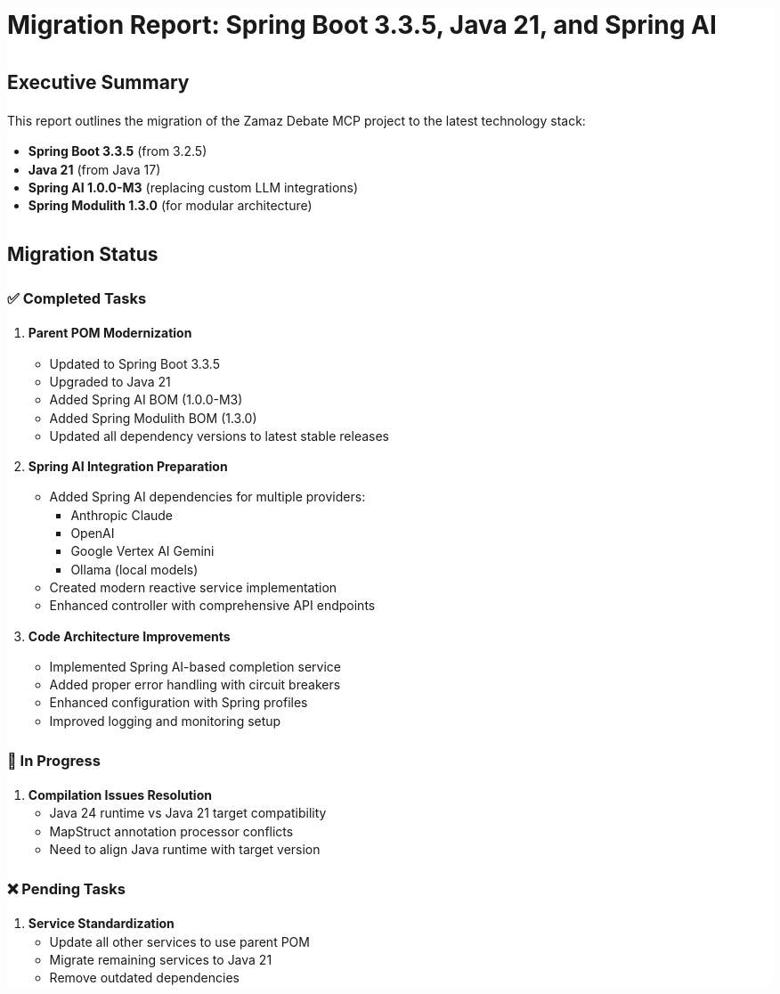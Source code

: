 # Migration Report: Spring Boot 3.3.5, Java 21, and Spring AI

## Executive Summary

This report outlines the migration of the Zamaz Debate MCP project to the latest technology stack:
- **Spring Boot 3.3.5** (from 3.2.5)
- **Java 21** (from Java 17)
- **Spring AI 1.0.0-M3** (replacing custom LLM integrations)
- **Spring Modulith 1.3.0** (for modular architecture)

## Migration Status

### ✅ Completed Tasks

1. **Parent POM Modernization**
   - Updated to Spring Boot 3.3.5
   - Upgraded to Java 21
   - Added Spring AI BOM (1.0.0-M3)
   - Added Spring Modulith BOM (1.3.0)
   - Updated all dependency versions to latest stable releases

2. **Spring AI Integration Preparation**
   - Added Spring AI dependencies for multiple providers:
     - Anthropic Claude
     - OpenAI
     - Google Vertex AI Gemini
     - Ollama (local models)
   - Created modern reactive service implementation
   - Enhanced controller with comprehensive API endpoints

3. **Code Architecture Improvements**
   - Implemented Spring AI-based completion service
   - Added proper error handling with circuit breakers
   - Enhanced configuration with Spring profiles
   - Improved logging and monitoring setup

### 🔄 In Progress

1. **Compilation Issues Resolution**
   - Java 24 runtime vs Java 21 target compatibility
   - MapStruct annotation processor conflicts
   - Need to align Java runtime with target version

### ❌ Pending Tasks

1. **Service Standardization**
   - Update all other services to use parent POM
   - Migrate remaining services to Java 21
   - Remove outdated dependencies
